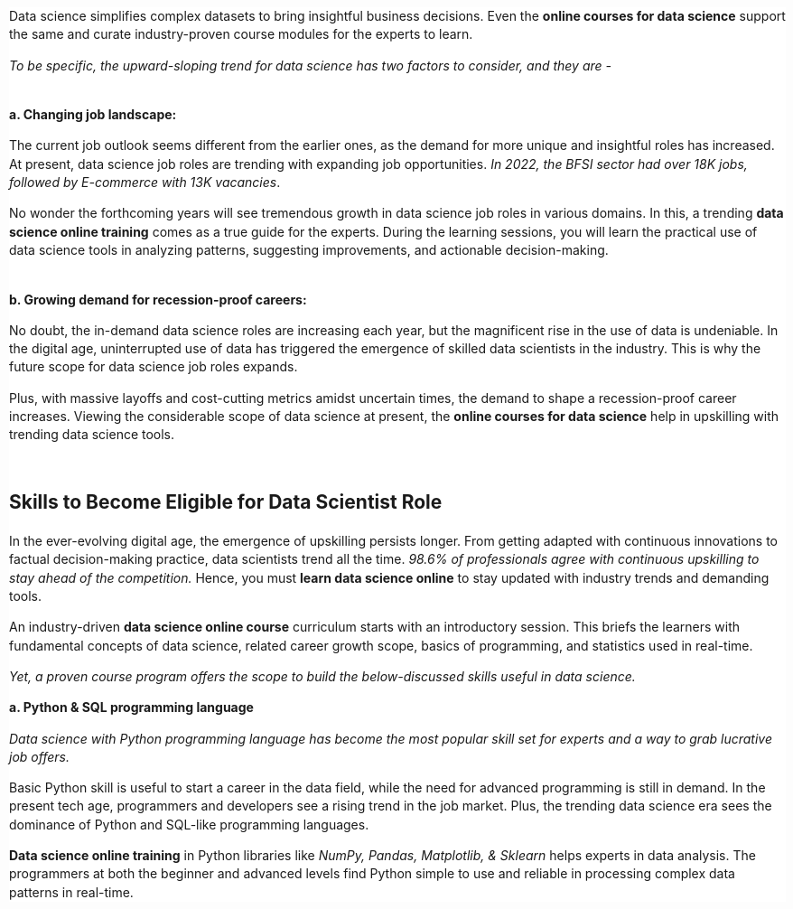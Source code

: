 Data science simplifies complex datasets to bring insightful business decisions. Even the **online courses for data science** support the same and curate industry-proven course modules for the experts to learn.

_To be specific, the upward-sloping trend for data science has two factors to consider, and they are -_ </br></br>

<b>a. Changing job landscape: </b>

The current job outlook seems different from the earlier ones, as the demand for more unique and insightful roles has increased. At present, data science job roles are trending with expanding job opportunities. _In 2022, the BFSI sector had over 18K jobs, followed by E-commerce with 13K vacancies_.

No wonder the forthcoming years will see tremendous growth in data science job roles in various domains. In this, a trending **data science online training** comes as a true guide for the experts. During the learning sessions, you will learn the practical use of data science tools in analyzing patterns, suggesting improvements, and actionable decision-making. </br></br>

<b>b. Growing demand for recession-proof careers:</b>

No doubt, the in-demand data science roles are increasing each year, but the magnificent rise in the use of data is undeniable. In the digital age, uninterrupted use of data has triggered the emergence of skilled data scientists in the industry. This is why the future scope for data science job roles expands.

Plus, with massive layoffs and cost-cutting metrics amidst uncertain times, the demand to shape a recession-proof career increases. Viewing the considerable scope of data science at present, the **online courses for data science** help in upskilling with trending data science tools. </br></br>

## Skills to Become Eligible for Data Scientist Role

In the ever-evolving digital age, the emergence of upskilling persists longer. From getting adapted with continuous innovations to factual decision-making practice, data scientists trend all the time. _98.6% of professionals agree with continuous upskilling to stay ahead of the competition._ Hence, you must **learn data science online** to stay updated with industry trends and demanding tools.

An industry-driven **data science online course** curriculum starts with an introductory session. This briefs the learners with fundamental concepts of data science, related career growth scope, basics of programming, and statistics used in real-time.

_Yet, a proven course program offers the scope to build the below-discussed skills useful in data science._

<b>a. Python & SQL programming language</b>

_Data science with Python programming language has become the most popular skill set for experts and a way to grab lucrative job offers._

Basic Python skill is useful to start a career in the data field, while the need for advanced programming is still in demand. In the present tech age, programmers and developers see a rising trend in the job market. Plus, the trending data science era sees the dominance of Python and SQL-like programming languages. 

**Data science online training** in Python libraries like _NumPy, Pandas, Matplotlib, & Sklearn_ helps experts in data analysis. The programmers at both the beginner and advanced levels find Python simple to use and reliable in processing complex data patterns in real-time.
